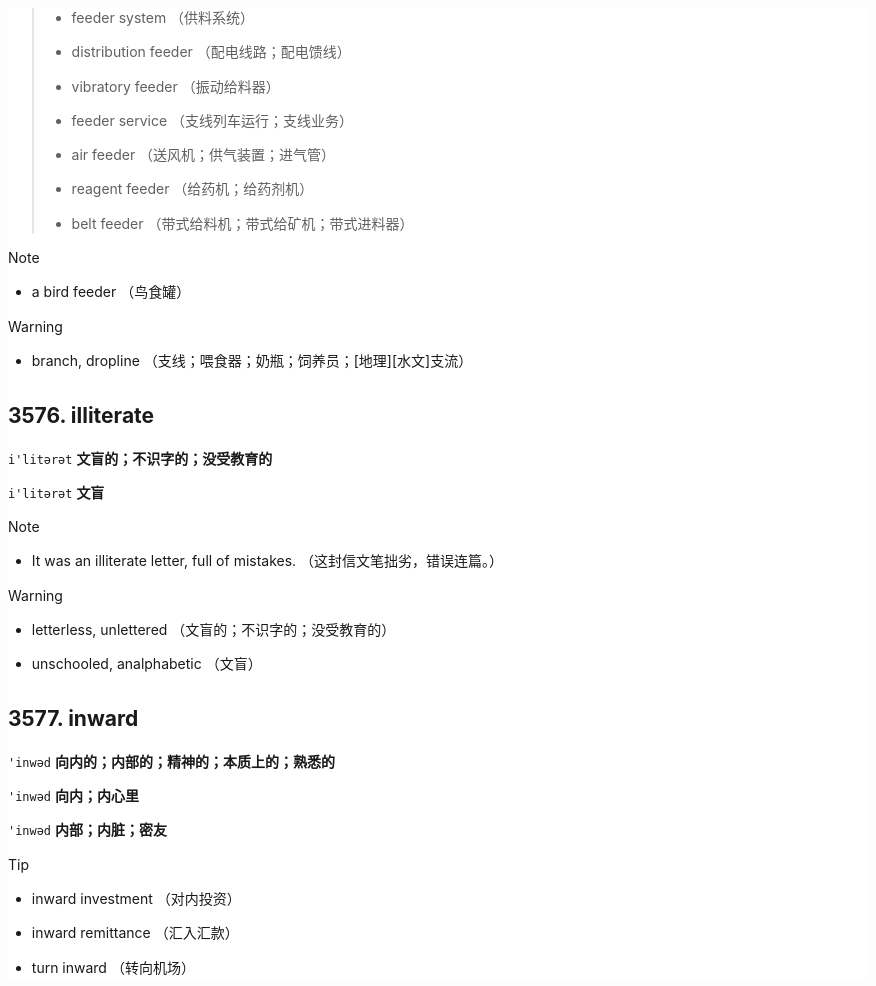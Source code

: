> - feeder system （供料系统）
>
> - distribution feeder （配电线路；配电馈线）
>
> - vibratory feeder （振动给料器）
>
> - feeder service （支线列车运行；支线业务）
>
> - air feeder （送风机；供气装置；进气管）
>
> - reagent feeder （给药机；给药剂机）
>
> - belt feeder （带式给料机；带式给矿机；带式进料器）
>

> [!NOTE]
>
> - a bird feeder （鸟食罐）
>

> [!WARNING]
>
> - branch, dropline （支线；喂食器；奶瓶；饲养员；[地理][水文]支流）
>

## 3576. illiterate

`i'litərət`  **文盲的；不识字的；没受教育的**

`i'litərət`  **文盲**

> [!NOTE]
>
> - It was an illiterate letter, full of mistakes. （这封信文笔拙劣，错误连篇。）
>

> [!WARNING]
>
> - letterless, unlettered （文盲的；不识字的；没受教育的）
>
> - unschooled, analphabetic （文盲）
>

## 3577. inward

`'inwəd`  **向内的；内部的；精神的；本质上的；熟悉的**

`'inwəd`  **向内；内心里**

`'inwəd`  **内部；内脏；密友**

> [!TIP]
>
> - inward investment （对内投资）
>
> - inward remittance （汇入汇款）
>
> - turn inward （转向机场）
>
